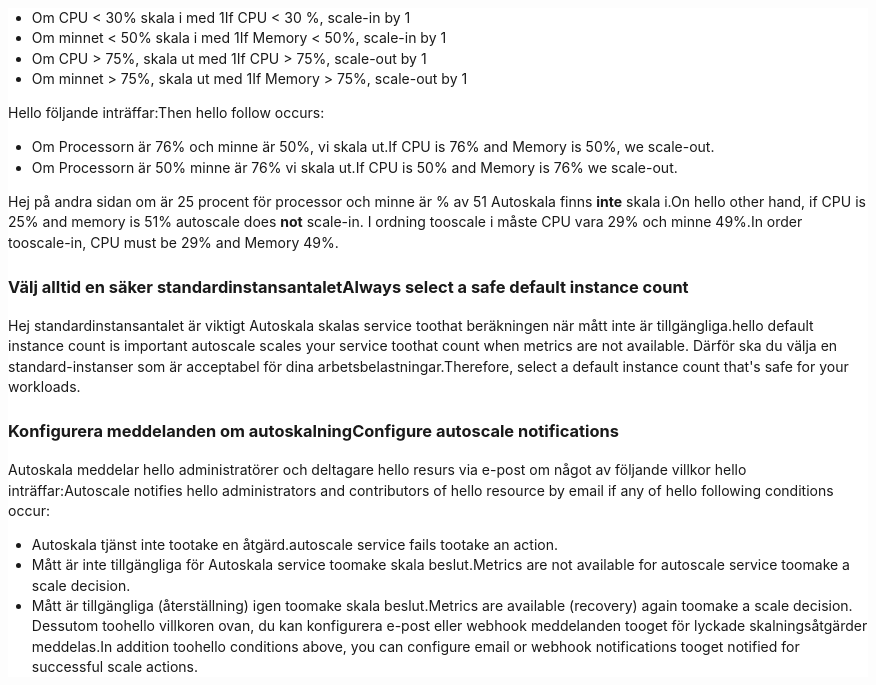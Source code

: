 * <span data-ttu-id="5ce11-223">Om CPU < 30% skala i med 1</span><span class="sxs-lookup"><span data-stu-id="5ce11-223">If CPU < 30 %, scale-in by 1</span></span>
* <span data-ttu-id="5ce11-224">Om minnet < 50% skala i med 1</span><span class="sxs-lookup"><span data-stu-id="5ce11-224">If Memory < 50%, scale-in by 1</span></span>
* <span data-ttu-id="5ce11-225">Om CPU > 75%, skala ut med 1</span><span class="sxs-lookup"><span data-stu-id="5ce11-225">If CPU > 75%, scale-out by 1</span></span>
* <span data-ttu-id="5ce11-226">Om minnet > 75%, skala ut med 1</span><span class="sxs-lookup"><span data-stu-id="5ce11-226">If Memory > 75%, scale-out by 1</span></span>

<span data-ttu-id="5ce11-227">Hello följande inträffar:</span><span class="sxs-lookup"><span data-stu-id="5ce11-227">Then hello follow occurs:</span></span>

* <span data-ttu-id="5ce11-228">Om Processorn är 76% och minne är 50%, vi skala ut.</span><span class="sxs-lookup"><span data-stu-id="5ce11-228">If CPU is 76% and Memory is 50%, we scale-out.</span></span>
* <span data-ttu-id="5ce11-229">Om Processorn är 50% minne är 76% vi skala ut.</span><span class="sxs-lookup"><span data-stu-id="5ce11-229">If CPU is 50% and Memory is 76% we scale-out.</span></span>

<span data-ttu-id="5ce11-230">Hej på andra sidan om är 25 procent för processor och minne är % av 51 Autoskala finns **inte** skala i.</span><span class="sxs-lookup"><span data-stu-id="5ce11-230">On hello other hand, if CPU is 25% and memory is 51% autoscale does **not** scale-in.</span></span> <span data-ttu-id="5ce11-231">I ordning tooscale i måste CPU vara 29% och minne 49%.</span><span class="sxs-lookup"><span data-stu-id="5ce11-231">In order tooscale-in, CPU must be 29% and Memory 49%.</span></span>

### <a name="always-select-a-safe-default-instance-count"></a><span data-ttu-id="5ce11-232">Välj alltid en säker standardinstansantalet</span><span class="sxs-lookup"><span data-stu-id="5ce11-232">Always select a safe default instance count</span></span>
<span data-ttu-id="5ce11-233">Hej standardinstansantalet är viktigt Autoskala skalas service toothat beräkningen när mått inte är tillgängliga.</span><span class="sxs-lookup"><span data-stu-id="5ce11-233">hello default instance count is important autoscale scales your service toothat count when metrics are not available.</span></span> <span data-ttu-id="5ce11-234">Därför ska du välja en standard-instanser som är acceptabel för dina arbetsbelastningar.</span><span class="sxs-lookup"><span data-stu-id="5ce11-234">Therefore, select a default instance count that's safe for your workloads.</span></span>

### <a name="configure-autoscale-notifications"></a><span data-ttu-id="5ce11-235">Konfigurera meddelanden om autoskalning</span><span class="sxs-lookup"><span data-stu-id="5ce11-235">Configure autoscale notifications</span></span>
<span data-ttu-id="5ce11-236">Autoskala meddelar hello administratörer och deltagare hello resurs via e-post om något av följande villkor hello inträffar:</span><span class="sxs-lookup"><span data-stu-id="5ce11-236">Autoscale notifies hello administrators and contributors of hello resource by email if any of hello following conditions occur:</span></span>

* <span data-ttu-id="5ce11-237">Autoskala tjänst inte tootake en åtgärd.</span><span class="sxs-lookup"><span data-stu-id="5ce11-237">autoscale service fails tootake an action.</span></span>
* <span data-ttu-id="5ce11-238">Mått är inte tillgängliga för Autoskala service toomake skala beslut.</span><span class="sxs-lookup"><span data-stu-id="5ce11-238">Metrics are not available for autoscale service toomake a scale decision.</span></span>
* <span data-ttu-id="5ce11-239">Mått är tillgängliga (återställning) igen toomake skala beslut.</span><span class="sxs-lookup"><span data-stu-id="5ce11-239">Metrics are available (recovery) again toomake a scale decision.</span></span>
  <span data-ttu-id="5ce11-240">Dessutom toohello villkoren ovan, du kan konfigurera e-post eller webhook meddelanden tooget för lyckade skalningsåtgärder meddelas.</span><span class="sxs-lookup"><span data-stu-id="5ce11-240">In addition toohello conditions above, you can configure email or webhook notifications tooget notified for successful scale actions.</span></span>
  